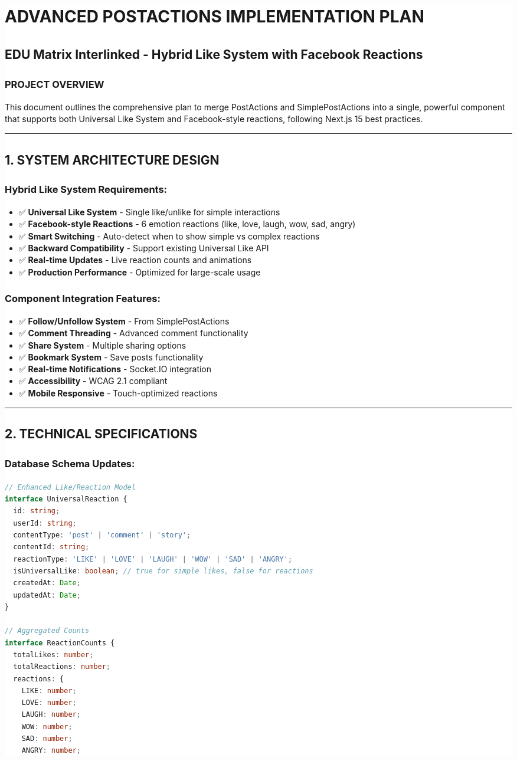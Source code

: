 # **ADVANCED POSTACTIONS IMPLEMENTATION PLAN**
## **EDU Matrix Interlinked - Hybrid Like System with Facebook Reactions**

### **PROJECT OVERVIEW**
This document outlines the comprehensive plan to merge PostActions and SimplePostActions into a single, powerful component that supports both Universal Like System and Facebook-style reactions, following Next.js 15 best practices.

---

## **1. SYSTEM ARCHITECTURE DESIGN**

### **Hybrid Like System Requirements:**
- ✅ **Universal Like System** - Single like/unlike for simple interactions
- ✅ **Facebook-style Reactions** - 6 emotion reactions (like, love, laugh, wow, sad, angry)
- ✅ **Smart Switching** - Auto-detect when to show simple vs complex reactions
- ✅ **Backward Compatibility** - Support existing Universal Like API
- ✅ **Real-time Updates** - Live reaction counts and animations
- ✅ **Production Performance** - Optimized for large-scale usage

### **Component Integration Features:**
- ✅ **Follow/Unfollow System** - From SimplePostActions
- ✅ **Comment Threading** - Advanced comment functionality
- ✅ **Share System** - Multiple sharing options
- ✅ **Bookmark System** - Save posts functionality
- ✅ **Real-time Notifications** - Socket.IO integration
- ✅ **Accessibility** - WCAG 2.1 compliant
- ✅ **Mobile Responsive** - Touch-optimized reactions

---

## **2. TECHNICAL SPECIFICATIONS**

### **Database Schema Updates:**
```typescript
// Enhanced Like/Reaction Model
interface UniversalReaction {
  id: string;
  userId: string;
  contentType: 'post' | 'comment' | 'story';
  contentId: string;
  reactionType: 'LIKE' | 'LOVE' | 'LAUGH' | 'WOW' | 'SAD' | 'ANGRY';
  isUniversalLike: boolean; // true for simple likes, false for reactions
  createdAt: Date;
  updatedAt: Date;
}

// Aggregated Counts
interface ReactionCounts {
  totalLikes: number;
  totalReactions: number;
  reactions: {
    LIKE: number;
    LOVE: number;
    LAUGH: number;
    WOW: number;
    SAD: number;
    ANGRY: number;
```
